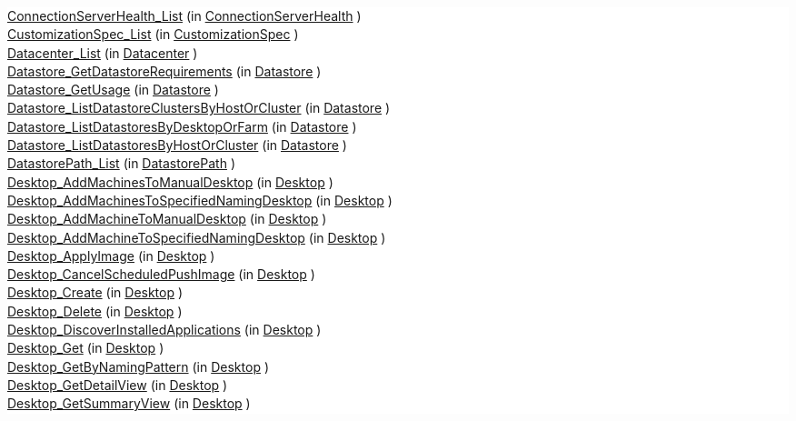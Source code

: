 [ConnectionServerHealth_List](../2406/vdi.health.ConnectionServerHealth.md#list "ConnectionServerHealth_List \(in ConnectionServerHealth \)") (in [ConnectionServerHealth](../2406/vdi.health.ConnectionServerHealth.md "ConnectionServerHealth_List \(in ConnectionServerHealth \)") )  
[CustomizationSpec_List](../2406/vdi.utils.virtualcenter.CustomizationSpec.md#list "CustomizationSpec_List \(in CustomizationSpec \)") (in [CustomizationSpec](../2406/vdi.utils.virtualcenter.CustomizationSpec.md "CustomizationSpec_List \(in CustomizationSpec \)") )  
[Datacenter_List](../2406/vdi.utils.virtualcenter.Datacenter.md#list "Datacenter_List \(in Datacenter \)") (in [Datacenter](../2406/vdi.utils.virtualcenter.Datacenter.md "Datacenter_List \(in Datacenter \)") )  
[Datastore_GetDatastoreRequirements](../2406/vdi.utils.virtualcenter.Datastore.md#getDatastoreRequirements "Datastore_GetDatastoreRequirements \(in Datastore \)") (in [Datastore](../2406/vdi.utils.virtualcenter.Datastore.md "Datastore_GetDatastoreRequirements \(in Datastore \)") )  
[Datastore_GetUsage](../2406/vdi.utils.virtualcenter.Datastore.md#getUsage "Datastore_GetUsage \(in Datastore \)") (in [Datastore](../2406/vdi.utils.virtualcenter.Datastore.md "Datastore_GetUsage \(in Datastore \)") )  
[Datastore_ListDatastoreClustersByHostOrCluster](../2406/vdi.utils.virtualcenter.Datastore.md#listDatastoreClustersByHostOrCluster "Datastore_ListDatastoreClustersByHostOrCluster \(in Datastore \)") (in [Datastore](../2406/vdi.utils.virtualcenter.Datastore.md "Datastore_ListDatastoreClustersByHostOrCluster \(in Datastore \)") )  
[Datastore_ListDatastoresByDesktopOrFarm](../2406/vdi.utils.virtualcenter.Datastore.md#listDatastoresByDesktopOrFarm "Datastore_ListDatastoresByDesktopOrFarm \(in Datastore \)") (in [Datastore](../2406/vdi.utils.virtualcenter.Datastore.md "Datastore_ListDatastoresByDesktopOrFarm \(in Datastore \)") )  
[Datastore_ListDatastoresByHostOrCluster](../2406/vdi.utils.virtualcenter.Datastore.md#listDatastoresByHostOrCluster "Datastore_ListDatastoresByHostOrCluster \(in Datastore \)") (in [Datastore](../2406/vdi.utils.virtualcenter.Datastore.md "Datastore_ListDatastoresByHostOrCluster \(in Datastore \)") )  
[DatastorePath_List](../2406/vdi.utils.virtualcenter.DatastorePath.md#list "DatastorePath_List \(in DatastorePath \)") (in [DatastorePath](../2406/vdi.utils.virtualcenter.DatastorePath.md "DatastorePath_List \(in DatastorePath \)") )  
[Desktop_AddMachinesToManualDesktop](vdi.resources.Desktop.md#addMachinesToManualDesktop "Desktop_AddMachinesToManualDesktop \(in Desktop \)") (in [Desktop](vdi.resources.Desktop.md "Desktop_AddMachinesToManualDesktop \(in Desktop \)") )  
[Desktop_AddMachinesToSpecifiedNamingDesktop](vdi.resources.Desktop.md#addMachinesToSpecifiedNamingDesktop "Desktop_AddMachinesToSpecifiedNamingDesktop \(in Desktop \)") (in [Desktop](vdi.resources.Desktop.md "Desktop_AddMachinesToSpecifiedNamingDesktop \(in Desktop \)") )  
[Desktop_AddMachineToManualDesktop](vdi.resources.Desktop.md#addMachineToManualDesktop "Desktop_AddMachineToManualDesktop \(in Desktop \)") (in [Desktop](vdi.resources.Desktop.md "Desktop_AddMachineToManualDesktop \(in Desktop \)") )  
[Desktop_AddMachineToSpecifiedNamingDesktop](vdi.resources.Desktop.md#addMachineToSpecifiedNamingDesktop "Desktop_AddMachineToSpecifiedNamingDesktop \(in Desktop \)") (in [Desktop](vdi.resources.Desktop.md "Desktop_AddMachineToSpecifiedNamingDesktop \(in Desktop \)") )  
[Desktop_ApplyImage](vdi.resources.Desktop.md#applyImage "Desktop_ApplyImage \(in Desktop \)") (in [Desktop](vdi.resources.Desktop.md "Desktop_ApplyImage \(in Desktop \)") )  
[Desktop_CancelScheduledPushImage](vdi.resources.Desktop.md#cancelScheduledPushImage "Desktop_CancelScheduledPushImage \(in Desktop \)") (in [Desktop](vdi.resources.Desktop.md "Desktop_CancelScheduledPushImage \(in Desktop \)") )  
[Desktop_Create](vdi.resources.Desktop.md#create "Desktop_Create \(in Desktop \)") (in [Desktop](vdi.resources.Desktop.md "Desktop_Create \(in Desktop \)") )  
[Desktop_Delete](vdi.resources.Desktop.md#delete "Desktop_Delete \(in Desktop \)") (in [Desktop](vdi.resources.Desktop.md "Desktop_Delete \(in Desktop \)") )  
[Desktop_DiscoverInstalledApplications](vdi.resources.Desktop.md#discoverInstalledApplications "Desktop_DiscoverInstalledApplications \(in Desktop \)") (in [Desktop](vdi.resources.Desktop.md "Desktop_DiscoverInstalledApplications \(in Desktop \)") )  
[Desktop_Get](vdi.resources.Desktop.md#get "Desktop_Get \(in Desktop \)") (in [Desktop](vdi.resources.Desktop.md "Desktop_Get \(in Desktop \)") )  
[Desktop_GetByNamingPattern](vdi.resources.Desktop.md#getByNamingPattern "Desktop_GetByNamingPattern \(in Desktop \)") (in [Desktop](vdi.resources.Desktop.md "Desktop_GetByNamingPattern \(in Desktop \)") )  
[Desktop_GetDetailView](vdi.resources.Desktop.md#getDetailView "Desktop_GetDetailView \(in Desktop \)") (in [Desktop](vdi.resources.Desktop.md "Desktop_GetDetailView \(in Desktop \)") )  
[Desktop_GetSummaryView](vdi.resources.Desktop.md#getSummaryView "Desktop_GetSummaryView \(in Desktop \)") (in [Desktop](vdi.resources.Desktop.md "Desktop_GetSummaryView \(in Desktop \)") )  